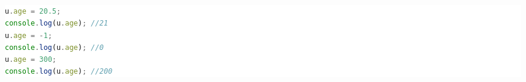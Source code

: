 ```typescript
u.age = 20.5;
console.log(u.age); //21
u.age = -1;
console.log(u.age); //0
u.age = 300;
console.log(u.age); //200
```

